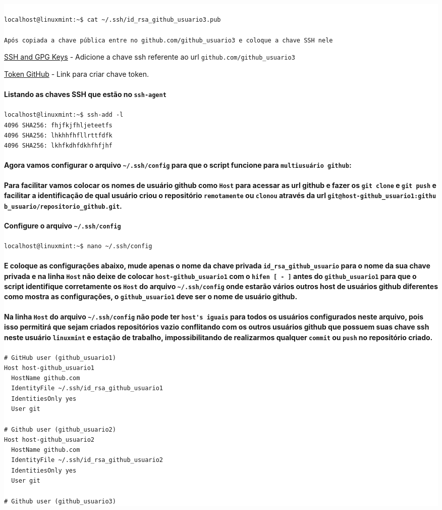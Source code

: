 ```

localhost@linuxmint:~$ cat ~/.ssh/id_rsa_github_usuario3.pub

Após copiada a chave pública entre no github.com/github_usuario3 e coloque a chave SSH nele
```
[SSH and GPG Keys](https://github.com/settings/ssh/new) - Adicione a chave ssh referente ao url `github.com/github_usuario3`

[Token GitHub](https://github.com/settings/tokens/new) - Link para criar chave token.

#### Listando as chaves SSH que estão no `ssh-agent`
```
localhost@linuxmint:~$ ssh-add -l
4096 SHA256: fhjfkjfhljeteetfs
4096 SHA256: lhkhhfhfllrttfdfk
4096 SHA256: lkhfkdhfdkhfhfjhf
```

#### Agora vamos configurar o arquivo `~/.ssh/config` para que o script funcione para `multiusuário github`:

#### Para facilitar vamos colocar os nomes de usuário github como `Host` para acessar as url github e fazer os `git clone` e `git push` e facilitar a identificação de qual usuário criou o repositório `remotamente` ou `clonou` através da url `git@host-github_usuario1:github_usuario/repositorio_github.git`.

#### Configure o arquivo `~/.ssh/config`
```
localhost@linuxmint:~$ nano ~/.ssh/config
```

#### E coloque as configurações abaixo, mude apenas o nome da chave privada `id_rsa_github_usuario` para o nome da sua chave privada e na linha `Host` não deixe de colocar `host-github_usuario1` com o `hifen [ - ]` antes do `github_usuario1` para que o script identifique corretamente os `Host` do arquivo `~/.ssh/config` onde estarão vários outros host de usuários github diferentes como mostra as configurações, o `github_usuario1` deve ser o nome de usuário github.

#### Na linha `Host` do arquivo `~/.ssh/config` não pode ter `host's iguais` para todos os usuários configurados neste arquivo, pois isso permitirá que sejam criados repositórios vazio conflitando com os outros usuários github que possuem suas chave ssh neste usuário `linuxmint` e estação de trabalho, impossibilitando de realizarmos qualquer `commit` ou `push` no repositório criado.
```
# GitHub user (github_usuario1)
Host host-github_usuario1
  HostName github.com
  IdentityFile ~/.ssh/id_rsa_github_usuario1
  IdentitiesOnly yes
  User git

# Github user (github_usuario2)
Host host-github_usuario2
  HostName github.com
  IdentityFile ~/.ssh/id_rsa_github_usuario2
  IdentitiesOnly yes
  User git

# Github user (github_usuario3)
```